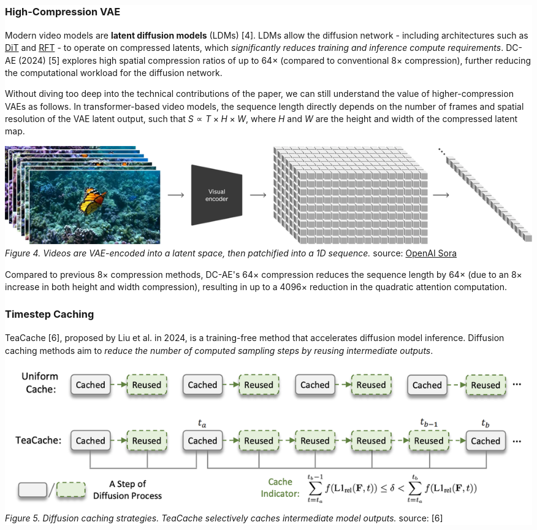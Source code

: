 ### High-Compression VAE
Modern video models are **latent diffusion models** (LDMs) [4]. LDMs allow the diffusion network - including architectures such as [DiT](https://arxiv.org/abs/2212.09748) and [RFT](https://arxiv.org/abs/2403.03206) - to operate on compressed latents, which *significantly reduces training and inference compute requirements*. DC-AE (2024) [5] explores high spatial compression ratios of up to $64\times$ (compared to conventional $8\times$ compression), further reducing the computational workload for the diffusion network.

Without diving too deep into the technical contributions of the paper, we can still understand the value of higher-compression VAEs as follows. In transformer-based video models, the sequence length directly depends on the number of frames and spatial resolution of the VAE latent output, such that $S \propto T \times H \times W$, where $H$ and $W$ are the height and width of the compressed latent map.

![Sora 1D sequence](../assets/images/video_ldm_patches.png)
*Figure 4. Videos are VAE-encoded into a latent space, then patchified into a 1D sequence.* source: [OpenAI Sora](https://openai.com/index/video-generation-models-as-world-simulators/)

Compared to previous $8\times$ compression methods, DC-AE's $64\times$ compression reduces the sequence length by $64\times$ (due to an $8\times$ increase in both height and width compression), resulting in up to a $4096\times$ reduction in the quadratic attention computation.

### Timestep Caching
TeaCache [6], proposed by Liu et al. in 2024, is a training-free method that accelerates diffusion model inference. Diffusion caching methods aim to *reduce the number of computed sampling steps by reusing intermediate outputs*.

![Diffusion caching example](../assets/images/diffusion_caching.png)
*Figure 5. Diffusion caching strategies. TeaCache selectively caches intermediate model outputs.* source: [6]
